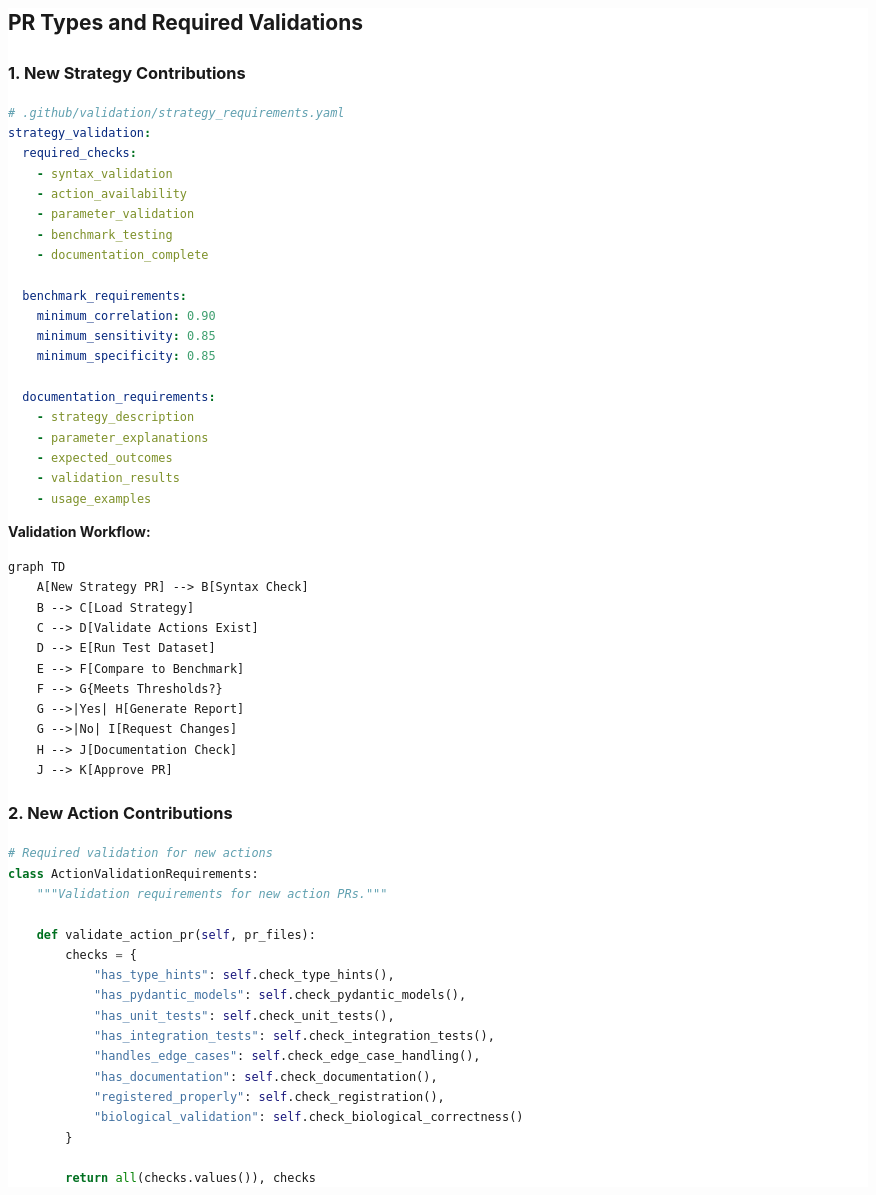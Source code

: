 ## PR Types and Required Validations

### 1. New Strategy Contributions

```yaml
# .github/validation/strategy_requirements.yaml
strategy_validation:
  required_checks:
    - syntax_validation
    - action_availability
    - parameter_validation
    - benchmark_testing
    - documentation_complete
    
  benchmark_requirements:
    minimum_correlation: 0.90
    minimum_sensitivity: 0.85
    minimum_specificity: 0.85
    
  documentation_requirements:
    - strategy_description
    - parameter_explanations
    - expected_outcomes
    - validation_results
    - usage_examples
```

**Validation Workflow:**
```mermaid
graph TD
    A[New Strategy PR] --> B[Syntax Check]
    B --> C[Load Strategy]
    C --> D[Validate Actions Exist]
    D --> E[Run Test Dataset]
    E --> F[Compare to Benchmark]
    F --> G{Meets Thresholds?}
    G -->|Yes| H[Generate Report]
    G -->|No| I[Request Changes]
    H --> J[Documentation Check]
    J --> K[Approve PR]
```

### 2. New Action Contributions

```python
# Required validation for new actions
class ActionValidationRequirements:
    """Validation requirements for new action PRs."""
    
    def validate_action_pr(self, pr_files):
        checks = {
            "has_type_hints": self.check_type_hints(),
            "has_pydantic_models": self.check_pydantic_models(),
            "has_unit_tests": self.check_unit_tests(),
            "has_integration_tests": self.check_integration_tests(),
            "handles_edge_cases": self.check_edge_case_handling(),
            "has_documentation": self.check_documentation(),
            "registered_properly": self.check_registration(),
            "biological_validation": self.check_biological_correctness()
        }
        
        return all(checks.values()), checks
```
